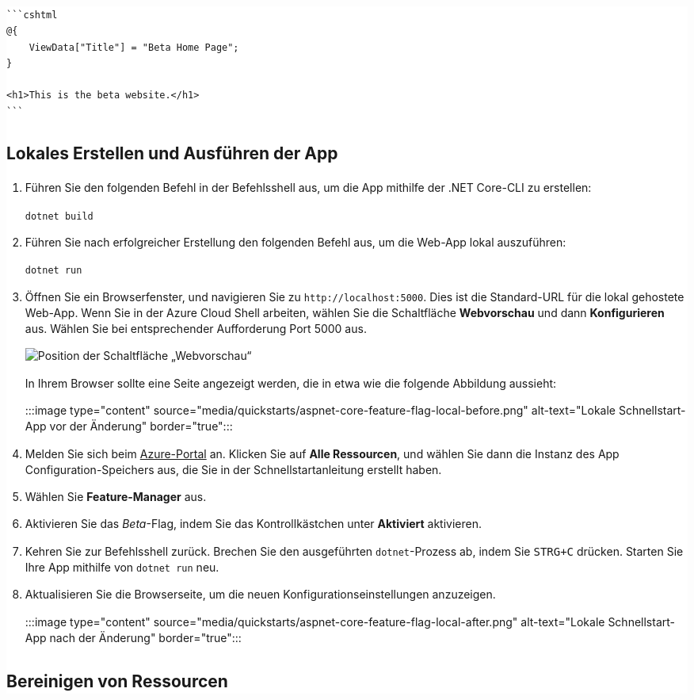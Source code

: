     ```cshtml
    @{
        ViewData["Title"] = "Beta Home Page";
    }

    <h1>This is the beta website.</h1>
    ```

## <a name="build-and-run-the-app-locally"></a>Lokales Erstellen und Ausführen der App

1. Führen Sie den folgenden Befehl in der Befehlsshell aus, um die App mithilfe der .NET Core-CLI zu erstellen:

    ```dotnetcli
    dotnet build
    ```

1. Führen Sie nach erfolgreicher Erstellung den folgenden Befehl aus, um die Web-App lokal auszuführen:

    ```dotnetcli
    dotnet run
    ```

1. Öffnen Sie ein Browserfenster, und navigieren Sie zu `http://localhost:5000`. Dies ist die Standard-URL für die lokal gehostete Web-App. Wenn Sie in der Azure Cloud Shell arbeiten, wählen Sie die Schaltfläche **Webvorschau** und dann **Konfigurieren** aus. Wählen Sie bei entsprechender Aufforderung Port 5000 aus.

    ![Position der Schaltfläche „Webvorschau“](./media/quickstarts/cloud-shell-web-preview.png)

    In Ihrem Browser sollte eine Seite angezeigt werden, die in etwa wie die folgende Abbildung aussieht:

    :::image type="content" source="media/quickstarts/aspnet-core-feature-flag-local-before.png" alt-text="Lokale Schnellstart-App vor der Änderung" border="true":::

1. Melden Sie sich beim [Azure-Portal](https://portal.azure.com) an. Klicken Sie auf **Alle Ressourcen**, und wählen Sie dann die Instanz des App Configuration-Speichers aus, die Sie in der Schnellstartanleitung erstellt haben.

1. Wählen Sie **Feature-Manager** aus. 

1. Aktivieren Sie das *Beta*-Flag, indem Sie das Kontrollkästchen unter **Aktiviert** aktivieren.

1. Kehren Sie zur Befehlsshell zurück. Brechen Sie den ausgeführten `dotnet`-Prozess ab, indem Sie <kbd>STRG+C</kbd> drücken. Starten Sie Ihre App mithilfe von `dotnet run` neu.

1. Aktualisieren Sie die Browserseite, um die neuen Konfigurationseinstellungen anzuzeigen.

    :::image type="content" source="media/quickstarts/aspnet-core-feature-flag-local-after.png" alt-text="Lokale Schnellstart-App nach der Änderung" border="true":::

## <a name="clean-up-resources"></a>Bereinigen von Ressourcen
